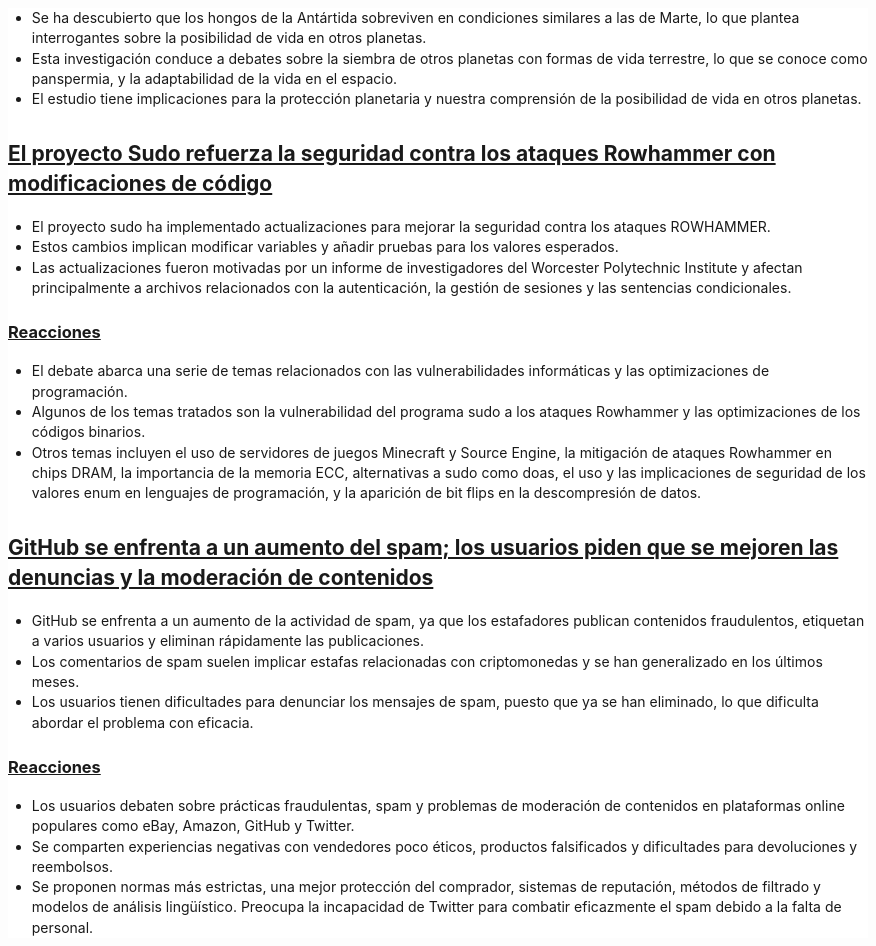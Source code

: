 - Se ha descubierto que los hongos de la Antártida sobreviven en condiciones similares a las de Marte, lo que plantea interrogantes sobre la posibilidad de vida en otros planetas.
- Esta investigación conduce a debates sobre la siembra de otros planetas con formas de vida terrestre, lo que se conoce como panspermia, y la adaptabilidad de la vida en el espacio.
- El estudio tiene implicaciones para la protección planetaria y nuestra comprensión de la posibilidad de vida en otros planetas.

## [El proyecto Sudo refuerza la seguridad contra los ataques Rowhammer con modificaciones de código](https://github.com/sudo-project/sudo/commit/7873f8334c8d31031f8cfa83bd97ac6029309e4f)

- El proyecto sudo ha implementado actualizaciones para mejorar la seguridad contra los ataques ROWHAMMER.
- Estos cambios implican modificar variables y añadir pruebas para los valores esperados.
- Las actualizaciones fueron motivadas por un informe de investigadores del Worcester Polytechnic Institute y afectan principalmente a archivos relacionados con la autenticación, la gestión de sesiones y las sentencias condicionales.

### [Reacciones](https://news.ycombinator.com/item?id=39165342)

- El debate abarca una serie de temas relacionados con las vulnerabilidades informáticas y las optimizaciones de programación.
- Algunos de los temas tratados son la vulnerabilidad del programa sudo a los ataques Rowhammer y las optimizaciones de los códigos binarios.
- Otros temas incluyen el uso de servidores de juegos Minecraft y Source Engine, la mitigación de ataques Rowhammer en chips DRAM, la importancia de la memoria ECC, alternativas a sudo como doas, el uso y las implicaciones de seguridad de los valores enum en lenguajes de programación, y la aparición de bit flips en la descompresión de datos.

## [GitHub se enfrenta a un aumento del spam; los usuarios piden que se mejoren las denuncias y la moderación de contenidos](https://djanes.xyz/spam-on-github-is-getting-crazy-these-days/)

- GitHub se enfrenta a un aumento de la actividad de spam, ya que los estafadores publican contenidos fraudulentos, etiquetan a varios usuarios y eliminan rápidamente las publicaciones.
- Los comentarios de spam suelen implicar estafas relacionadas con criptomonedas y se han generalizado en los últimos meses.
- Los usuarios tienen dificultades para denunciar los mensajes de spam, puesto que ya se han eliminado, lo que dificulta abordar el problema con eficacia.

### [Reacciones](https://news.ycombinator.com/item?id=39170622)

- Los usuarios debaten sobre prácticas fraudulentas, spam y problemas de moderación de contenidos en plataformas online populares como eBay, Amazon, GitHub y Twitter.
- Se comparten experiencias negativas con vendedores poco éticos, productos falsificados y dificultades para devoluciones y reembolsos.
- Se proponen normas más estrictas, una mejor protección del comprador, sistemas de reputación, métodos de filtrado y modelos de análisis lingüístico. Preocupa la incapacidad de Twitter para combatir eficazmente el spam debido a la falta de personal.
